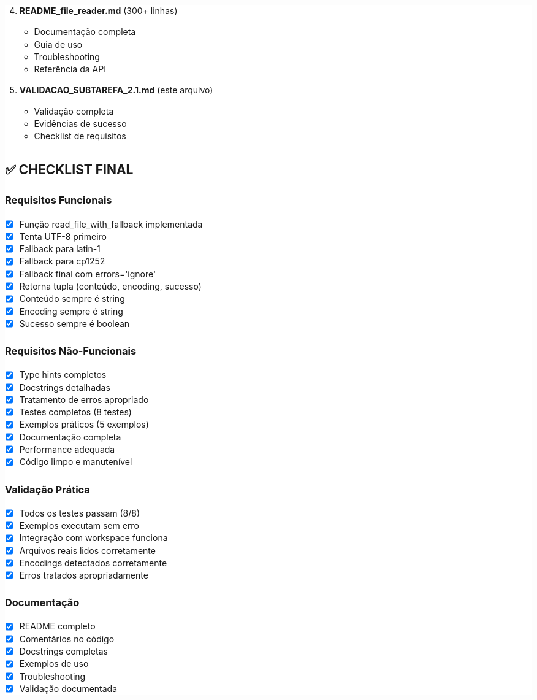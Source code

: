 4. **README_file_reader.md** (300+ linhas)
   - Documentação completa
   - Guia de uso
   - Troubleshooting
   - Referência da API

5. **VALIDACAO_SUBTAREFA_2.1.md** (este arquivo)
   - Validação completa
   - Evidências de sucesso
   - Checklist de requisitos

## ✅ CHECKLIST FINAL

### Requisitos Funcionais
- [x] Função read_file_with_fallback implementada
- [x] Tenta UTF-8 primeiro
- [x] Fallback para latin-1
- [x] Fallback para cp1252
- [x] Fallback final com errors='ignore'
- [x] Retorna tupla (conteúdo, encoding, sucesso)
- [x] Conteúdo sempre é string
- [x] Encoding sempre é string
- [x] Sucesso sempre é boolean

### Requisitos Não-Funcionais
- [x] Type hints completos
- [x] Docstrings detalhadas
- [x] Tratamento de erros apropriado
- [x] Testes completos (8 testes)
- [x] Exemplos práticos (5 exemplos)
- [x] Documentação completa
- [x] Performance adequada
- [x] Código limpo e manutenível

### Validação Prática
- [x] Todos os testes passam (8/8)
- [x] Exemplos executam sem erro
- [x] Integração com workspace funciona
- [x] Arquivos reais lidos corretamente
- [x] Encodings detectados corretamente
- [x] Erros tratados apropriadamente

### Documentação
- [x] README completo
- [x] Comentários no código
- [x] Docstrings completas
- [x] Exemplos de uso
- [x] Troubleshooting
- [x] Validação documentada
